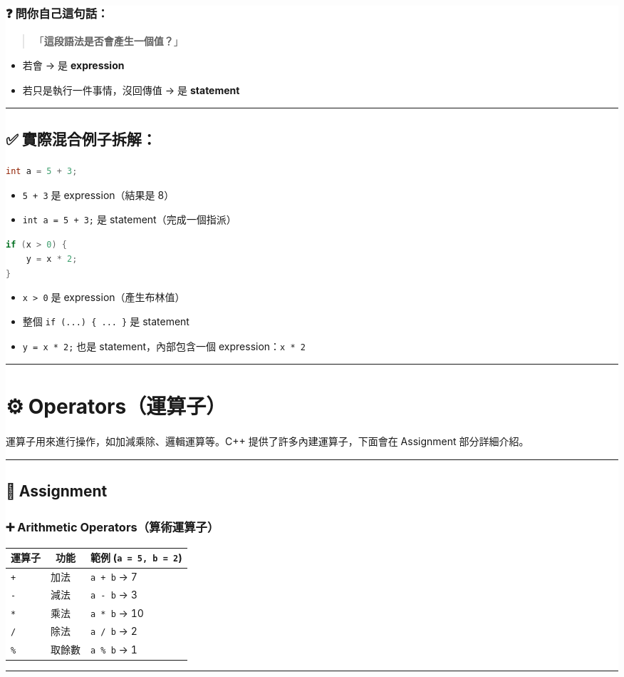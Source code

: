 ### ❓ 問你自己這句話：

> 「**這段語法是否會產生一個值？**」

- 若會 → 是 **expression**
    
- 若只是執行一件事情，沒回傳值 → 是 **statement**
    

---

## ✅ 實際混合例子拆解：

```cpp
int a = 5 + 3;
```

- `5 + 3` 是 expression（結果是 8）
    
- `int a = 5 + 3;` 是 statement（完成一個指派）
    

```cpp
if (x > 0) {
    y = x * 2;
}
```

- `x > 0` 是 expression（產生布林值）
    
- 整個 `if (...) { ... }` 是 statement
    
- `y = x * 2;` 也是 statement，內部包含一個 expression：`x * 2`
    

---

# ⚙️ Operators（運算子）

運算子用來進行操作，如加減乘除、邏輯運算等。C++ 提供了許多內建運算子，下面會在 Assignment 部分詳細介紹。

---

## 📝 Assignment

### ➕ Arithmetic Operators（算術運算子）

|運算子|功能|範例 (`a = 5, b = 2`)|
|---|---|---|
|`+`|加法|`a + b` → 7|
|`-`|減法|`a - b` → 3|
|`*`|乘法|`a * b` → 10|
|`/`|除法|`a / b` → 2|
|`%`|取餘數|`a % b` → 1|

---